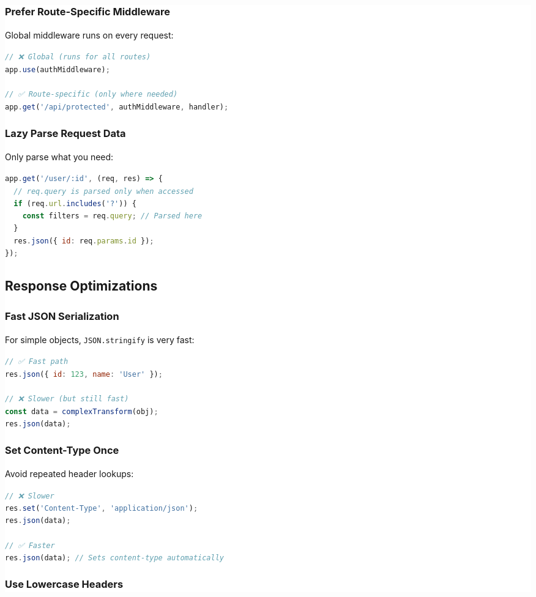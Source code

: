 ### Prefer Route-Specific Middleware

Global middleware runs on every request:

```javascript
// ❌ Global (runs for all routes)
app.use(authMiddleware);

// ✅ Route-specific (only where needed)
app.get('/api/protected', authMiddleware, handler);
```

### Lazy Parse Request Data

Only parse what you need:

```javascript
app.get('/user/:id', (req, res) => {
  // req.query is parsed only when accessed
  if (req.url.includes('?')) {
    const filters = req.query; // Parsed here
  }
  res.json({ id: req.params.id });
});
```

## Response Optimizations

### Fast JSON Serialization

For simple objects, `JSON.stringify` is very fast:

```javascript
// ✅ Fast path
res.json({ id: 123, name: 'User' });

// ❌ Slower (but still fast)
const data = complexTransform(obj);
res.json(data);
```

### Set Content-Type Once

Avoid repeated header lookups:

```javascript
// ❌ Slower
res.set('Content-Type', 'application/json');
res.json(data);

// ✅ Faster
res.json(data); // Sets content-type automatically
```

### Use Lowercase Headers
